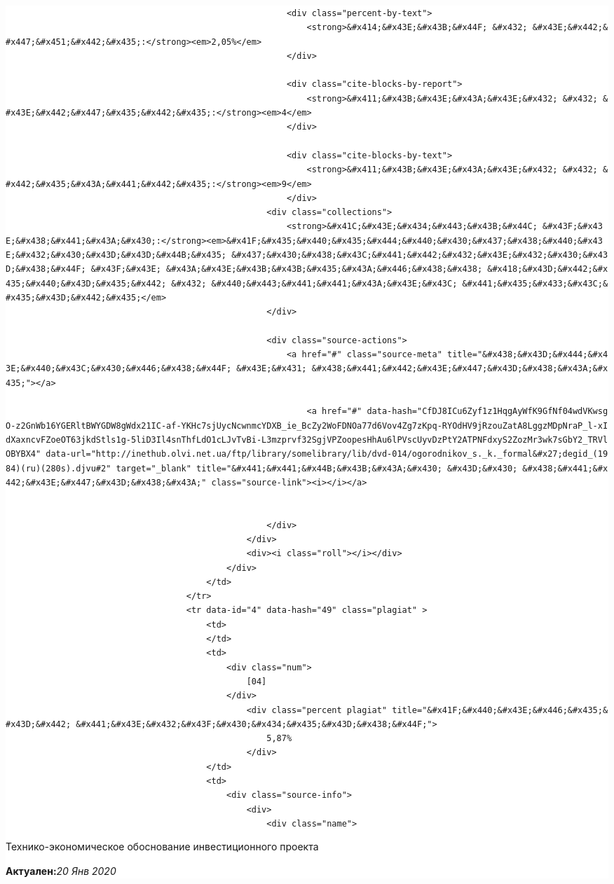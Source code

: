                                                             <div class="percent-by-text">
                                                                <strong>&#x414;&#x43E;&#x43B;&#x44F; &#x432; &#x43E;&#x442;&#x447;&#x451;&#x442;&#x435;:</strong><em>2,05%</em>
                                                            </div>

                                                            <div class="cite-blocks-by-report">
                                                                <strong>&#x411;&#x43B;&#x43E;&#x43A;&#x43E;&#x432; &#x432; &#x43E;&#x442;&#x447;&#x435;&#x442;&#x435;:</strong><em>4</em>
                                                            </div>

                                                            <div class="cite-blocks-by-text">
                                                                <strong>&#x411;&#x43B;&#x43E;&#x43A;&#x43E;&#x432; &#x432; &#x442;&#x435;&#x43A;&#x441;&#x442;&#x435;:</strong><em>9</em>
                                                            </div>
                                                        <div class="collections">
                                                            <strong>&#x41C;&#x43E;&#x434;&#x443;&#x43B;&#x44C; &#x43F;&#x43E;&#x438;&#x441;&#x43A;&#x430;:</strong><em>&#x41F;&#x435;&#x440;&#x435;&#x444;&#x440;&#x430;&#x437;&#x438;&#x440;&#x43E;&#x432;&#x430;&#x43D;&#x43D;&#x44B;&#x435; &#x437;&#x430;&#x438;&#x43C;&#x441;&#x442;&#x432;&#x43E;&#x432;&#x430;&#x43D;&#x438;&#x44F; &#x43F;&#x43E; &#x43A;&#x43E;&#x43B;&#x43B;&#x435;&#x43A;&#x446;&#x438;&#x438; &#x418;&#x43D;&#x442;&#x435;&#x440;&#x43D;&#x435;&#x442; &#x432; &#x440;&#x443;&#x441;&#x441;&#x43A;&#x43E;&#x43C; &#x441;&#x435;&#x433;&#x43C;&#x435;&#x43D;&#x442;&#x435;</em>
                                                        </div>

                                                        <div class="source-actions">
                                                            <a href="#" class="source-meta" title="&#x438;&#x43D;&#x444;&#x43E;&#x440;&#x43C;&#x430;&#x446;&#x438;&#x44F; &#x43E;&#x431; &#x438;&#x441;&#x442;&#x43E;&#x447;&#x43D;&#x438;&#x43A;&#x435;"></a>

                                                                <a href="#" data-hash="CfDJ8ICu6Zyf1z1HqgAyWfK9GfNf04wdVKwsgO-z2GnWb16YGERltBWYGDW8gWdx21IC-af-YKHc7sjUycNcwnmcYDXB_ie_BcZy2WoFDNOa77d6Vov4Zg7zKpq-RYOdHV9jRzouZatA8LggzMDpNraP_l-xIdXaxncvFZoeOT63jkdStls1g-5liD3Il4snThfLdO1cLJvTvBi-L3mzprvf32SgjVPZoopesHhAu6lPVscUyvDzPtY2ATPNFdxyS2ZozMr3wk7sGbY2_TRVlOBYBX4" data-url="http://inethub.olvi.net.ua/ftp/library/somelibrary/lib/dvd-014/ogorodnikov_s._k._formal&#x27;degid_(1984)(ru)(280s).djvu#2" target="_blank" title="&#x441;&#x441;&#x44B;&#x43B;&#x43A;&#x430; &#x43D;&#x430; &#x438;&#x441;&#x442;&#x43E;&#x447;&#x43D;&#x438;&#x43A;" class="source-link"><i></i></a>


                                                        </div>
                                                    </div>
                                                    <div><i class="roll"></i></div>
                                                </div>
                                            </td>
                                        </tr>
                                        <tr data-id="4" data-hash="49" class="plagiat" >
                                            <td>
                                            </td>
                                            <td>
                                                <div class="num">
                                                    [04]
                                                </div>
                                                    <div class="percent plagiat" title="&#x41F;&#x440;&#x43E;&#x446;&#x435;&#x43D;&#x442; &#x441;&#x43E;&#x432;&#x43F;&#x430;&#x434;&#x435;&#x43D;&#x438;&#x44F;">
                                                        5,87%
                                                    </div>
                                            </td>
                                            <td>
                                                <div class="source-info">
                                                    <div>
                                                        <div class="name">
&#x422;&#x435;&#x445;&#x43D;&#x438;&#x43A;&#x43E;-&#x44D;&#x43A;&#x43E;&#x43D;&#x43E;&#x43C;&#x438;&#x447;&#x435;&#x441;&#x43A;&#x43E;&#x435; &#x43E;&#x431;&#x43E;&#x441;&#x43D;&#x43E;&#x432;&#x430;&#x43D;&#x438;&#x435; &#x438;&#x43D;&#x432;&#x435;&#x441;&#x442;&#x438;&#x446;&#x438;&#x43E;&#x43D;&#x43D;&#x43E;&#x433;&#x43E; &#x43F;&#x440;&#x43E;&#x435;&#x43A;&#x442;&#x430;                                                        </div>
                                                            <div class="date">
                                                                <strong>&#x410;&#x43A;&#x442;&#x443;&#x430;&#x43B;&#x435;&#x43D;:</strong><em>20 &#x42F;&#x43D;&#x432; 2020</em>